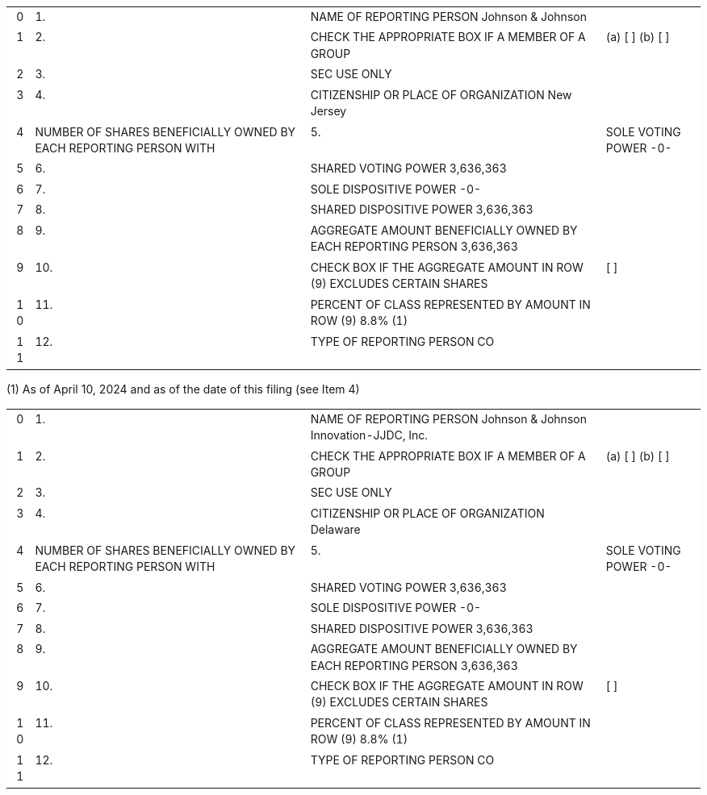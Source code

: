 




|    |                                                                   |                                                                        |                       |
|---:|:------------------------------------------------------------------|:-----------------------------------------------------------------------|:----------------------|
|  0 | 1.                                                                | NAME OF REPORTING PERSON Johnson & Johnson                             |                       |
|  1 | 2.                                                                | CHECK THE APPROPRIATE BOX IF A MEMBER OF A GROUP                       | (a) [ ] (b) [ ]       |
|  2 | 3.                                                                | SEC USE ONLY                                                           |                       |
|  3 | 4.                                                                | CITIZENSHIP OR PLACE OF ORGANIZATION New Jersey                        |                       |
|  4 | NUMBER OF SHARES BENEFICIALLY OWNED BY EACH REPORTING PERSON WITH | 5.                                                                     | SOLE VOTING POWER -0- |
|  5 | 6.                                                                | SHARED VOTING POWER 3,636,363                                          |                       |
|  6 | 7.                                                                | SOLE DISPOSITIVE POWER -0-                                             |                       |
|  7 | 8.                                                                | SHARED DISPOSITIVE POWER 3,636,363                                     |                       |
|  8 | 9.                                                                | AGGREGATE AMOUNT BENEFICIALLY OWNED BY EACH REPORTING PERSON 3,636,363 |                       |
|  9 | 10.                                                               | CHECK BOX IF THE AGGREGATE AMOUNT IN ROW (9) EXCLUDES CERTAIN SHARES   | [ ]                   |
| 10 | 11.                                                               | PERCENT OF CLASS REPRESENTED BY AMOUNT IN ROW (9) 8.8% (1)             |                       |
| 11 | 12.                                                               | TYPE OF REPORTING PERSON CO                                            |                       |

 

(1) As of April 10, 2024 and as of the date of this filing (see Item 4)

 



|    |                                                                   |                                                                        |                       |
|---:|:------------------------------------------------------------------|:-----------------------------------------------------------------------|:----------------------|
|  0 | 1.                                                                | NAME OF REPORTING PERSON Johnson & Johnson Innovation-JJDC, Inc.       |                       |
|  1 | 2.                                                                | CHECK THE APPROPRIATE BOX IF A MEMBER OF A GROUP                       | (a) [ ] (b) [ ]       |
|  2 | 3.                                                                | SEC USE ONLY                                                           |                       |
|  3 | 4.                                                                | CITIZENSHIP OR PLACE OF ORGANIZATION Delaware                          |                       |
|  4 | NUMBER OF SHARES BENEFICIALLY OWNED BY EACH REPORTING PERSON WITH | 5.                                                                     | SOLE VOTING POWER -0- |
|  5 | 6.                                                                | SHARED VOTING POWER 3,636,363                                          |                       |
|  6 | 7.                                                                | SOLE DISPOSITIVE POWER -0-                                             |                       |
|  7 | 8.                                                                | SHARED DISPOSITIVE POWER 3,636,363                                     |                       |
|  8 | 9.                                                                | AGGREGATE AMOUNT BENEFICIALLY OWNED BY EACH REPORTING PERSON 3,636,363 |                       |
|  9 | 10.                                                               | CHECK BOX IF THE AGGREGATE AMOUNT IN ROW (9) EXCLUDES CERTAIN SHARES   | [ ]                   |
| 10 | 11.                                                               | PERCENT OF CLASS REPRESENTED BY AMOUNT IN ROW (9) 8.8% (1)             |                       |
| 11 | 12.                                                               | TYPE OF REPORTING PERSON CO                                            |                       |
